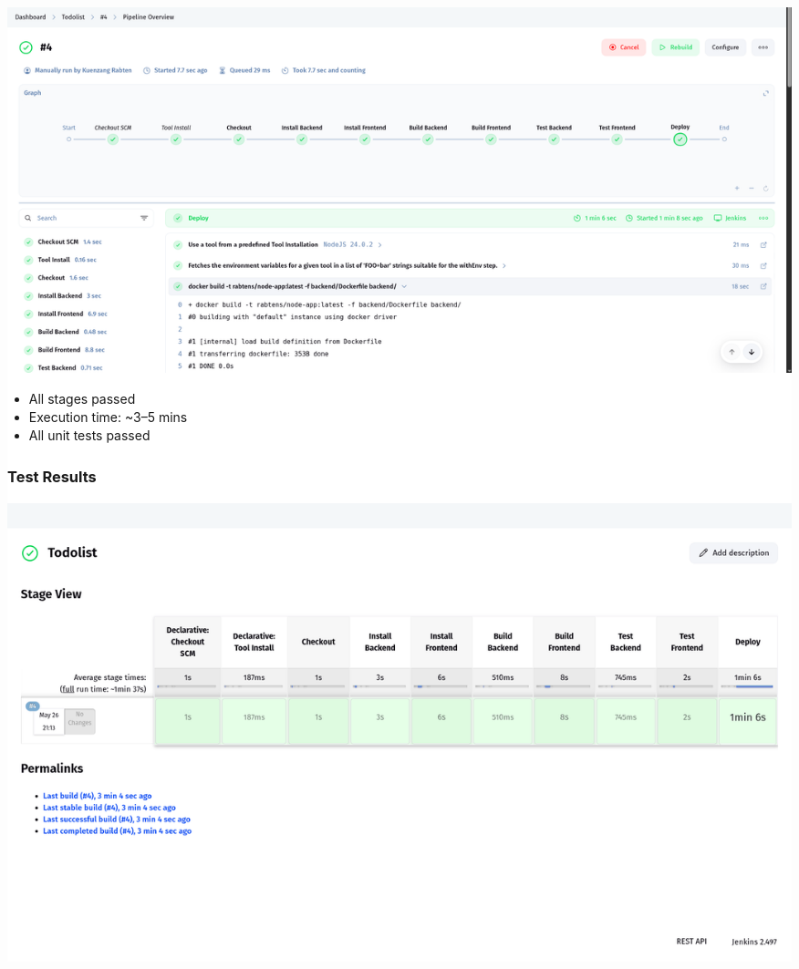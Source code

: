 ![alt text](<assgn2_images/Screenshot from 2025-05-26 21-16-47.png>)

- All stages passed  
- Execution time: ~3–5 mins  
- All unit tests passed  

### Test Results

![alt text](<assgn2_images/Screenshot from 2025-05-26 21-17-10.png>)
